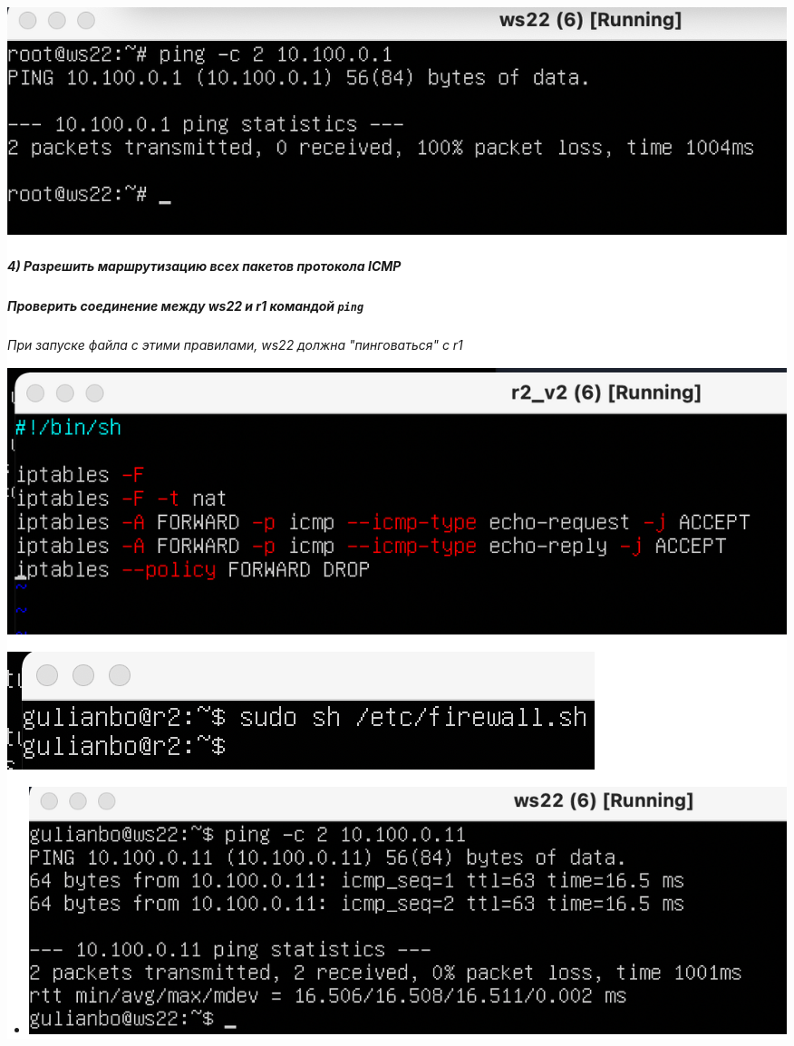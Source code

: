 ![1675004622145](image/report/1675004622145.png)

##### 4) Разрешить маршрутизацию всех пакетов протокола **ICMP**

##### Проверить соединение между ws22 и r1 командой `ping`

*При запуске файла с этими правилами, ws22 должна "пинговаться" с r1*

![1675005622348](image/report/1675005622348.png)

![1675005685114](image/report/1675005685114.png)

- ![1675005659316](image/report/1675005659316.png)
